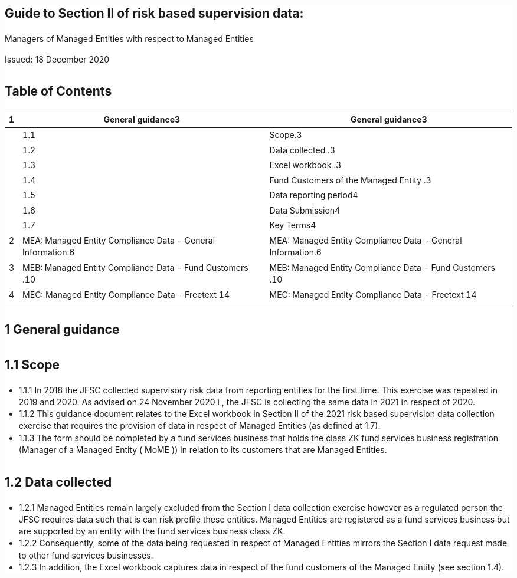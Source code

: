 
## Guide to Section II of risk based supervision data:

Managers of Managed Entities with respect to Managed Entities

Issued: 18 December 2020

## Table of Contents

| 1   | General guidance3   | General guidance3                       |
|-----|-----------------------------------------------------------------------------------------------------------|-------------------------------------------------------------------------------------------------------------------------------|
|     | 1.1                                                                                                       | Scope.3 |
|     | 1.2                                                                                                       | Data collected .3     |
|     | 1.3                                                                                                       | Excel workbook .3       |
|     | 1.4                                                                                                       | Fund Customers of the Managed Entity .3                       |
|     | 1.5                                                                                                       | Data reporting period4          |
|     | 1.6                                                                                                       | Data Submission4        |
|     | 1.7                                                                                                       | Key Terms4    |
| 2   | MEA: Managed Entity Compliance Data - General Information.6                               | MEA: Managed Entity Compliance Data - General Information.6                                                   |
| 3   | MEB: Managed Entity Compliance Data - Fund Customers .10                              | MEB: Managed Entity Compliance Data - Fund Customers .10                                                  |
| 4   | MEC: Managed Entity Compliance Data - Freetext 14                       | MEC: Managed Entity Compliance Data - Freetext 14                                           |

## 1 General guidance

## 1.1 Scope

- 1.1.1 In 2018 the JFSC collected supervisory risk data from reporting entities for the first time. This exercise was repeated in 2019 and 2020. As advised on 24 November 2020 i , the JFSC is collecting the same data in 2021 in respect of 2020.
- 1.1.2 This guidance document relates to the Excel workbook in Section II of the 2021 risk based supervision data collection exercise that requires the provision of data in respect of Managed Entities (as defined at 1.7).
- 1.1.3 The form should be completed by a fund services business that holds the class ZK fund services business registration (Manager of a Managed Entity ( MoME )) in relation to its customers that are Managed Entities.

## 1.2 Data collected

- 1.2.1 Managed Entities remain largely excluded from the Section I data collection exercise however as a regulated person the JFSC requires data such that is can risk profile these entities. Managed Entities are registered as a fund services business but are supported by an entity with the fund services business class ZK.
- 1.2.2 Consequently, some of the data being requested in respect of Managed Entities mirrors the Section I data request made to other fund services businesses.
- 1.2.3 In addition, the Excel workbook captures data in respect of the fund customers of the Managed Entity (see section 1.4).

